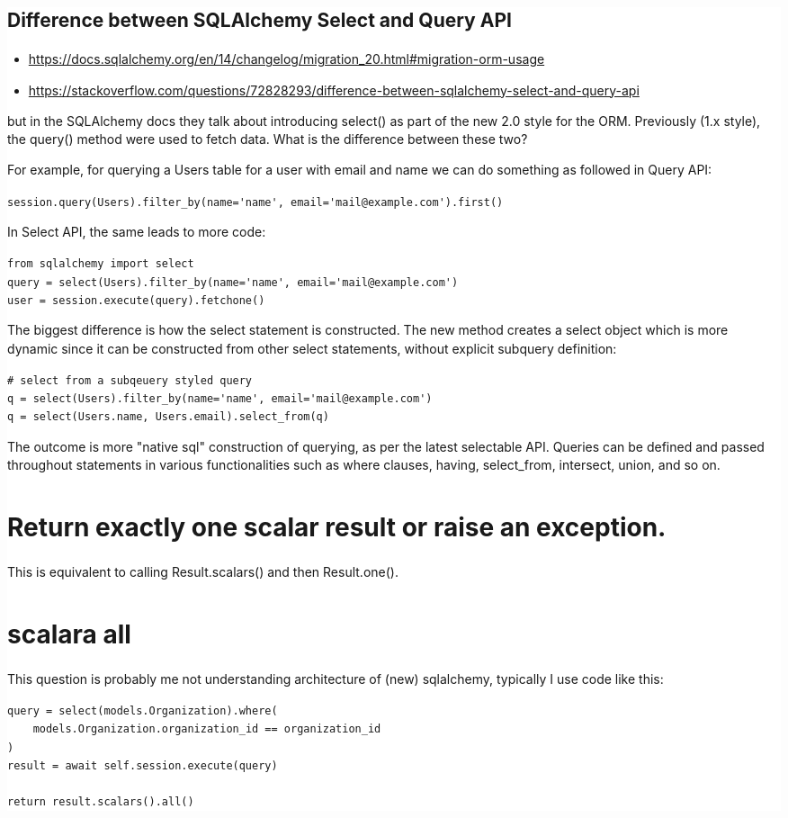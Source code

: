 

## Difference between SQLAlchemy Select and Query API

- https://docs.sqlalchemy.org/en/14/changelog/migration_20.html#migration-orm-usage

- https://stackoverflow.com/questions/72828293/difference-between-sqlalchemy-select-and-query-api

but in the SQLAlchemy docs they talk about introducing select() as part of the new 2.0 style for the ORM. Previously (1.x style), the query() method were used to fetch data. What is the difference between these two?

For example, for querying a Users table for a user with email and name we can do something as followed in Query API:

```
session.query(Users).filter_by(name='name', email='mail@example.com').first()
```

In Select API, the same leads to more code:

```
from sqlalchemy import select
query = select(Users).filter_by(name='name', email='mail@example.com')
user = session.execute(query).fetchone()
``` 


The biggest difference is how the select statement is constructed. The new method creates a select object which is more dynamic since it can be constructed from other select statements, without explicit subquery definition:

```
# select from a subqeuery styled query
q = select(Users).filter_by(name='name', email='mail@example.com')
q = select(Users.name, Users.email).select_from(q)
```

The outcome is more "native sql" construction of querying, as per the latest selectable API. Queries can be defined and passed throughout statements in various functionalities such as where clauses, having, select_from, intersect, union, and so on.


# Return exactly one scalar result or raise an exception.

This is equivalent to calling Result.scalars() and then Result.one().


# scalara all

This question is probably me not understanding architecture of (new) sqlalchemy, typically I use code like this:

```
query = select(models.Organization).where(
    models.Organization.organization_id == organization_id
)
result = await self.session.execute(query)

return result.scalars().all()
```
